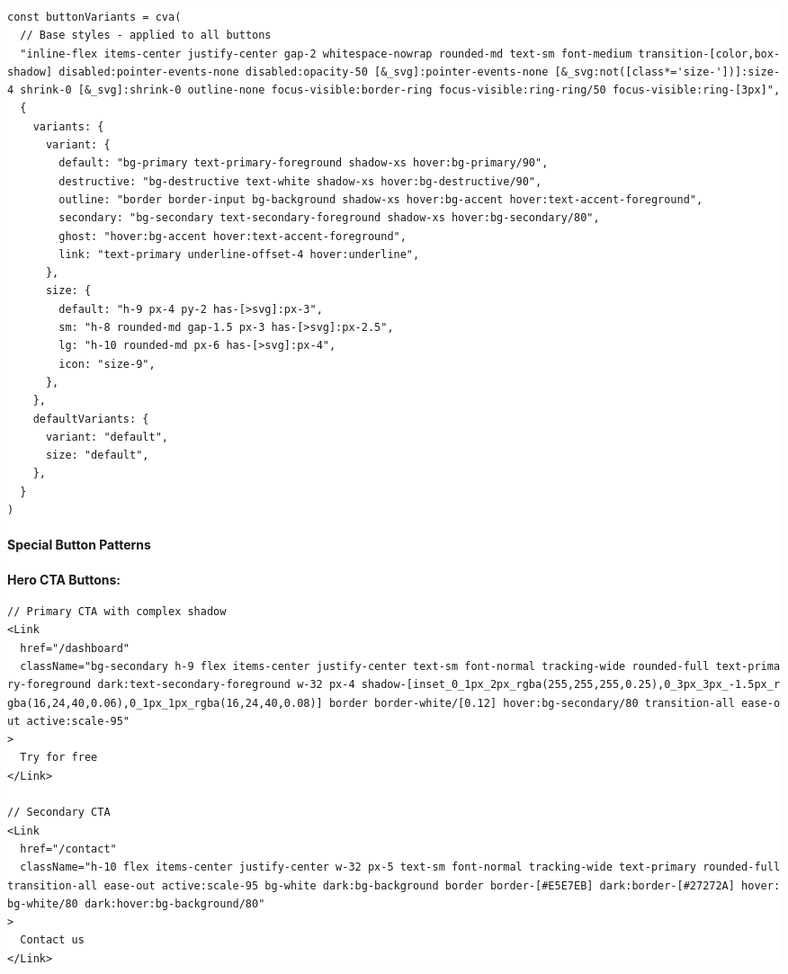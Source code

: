 ```tsx
const buttonVariants = cva(
  // Base styles - applied to all buttons
  "inline-flex items-center justify-center gap-2 whitespace-nowrap rounded-md text-sm font-medium transition-[color,box-shadow] disabled:pointer-events-none disabled:opacity-50 [&_svg]:pointer-events-none [&_svg:not([class*='size-'])]:size-4 shrink-0 [&_svg]:shrink-0 outline-none focus-visible:border-ring focus-visible:ring-ring/50 focus-visible:ring-[3px]",
  {
    variants: {
      variant: {
        default: "bg-primary text-primary-foreground shadow-xs hover:bg-primary/90",
        destructive: "bg-destructive text-white shadow-xs hover:bg-destructive/90",
        outline: "border border-input bg-background shadow-xs hover:bg-accent hover:text-accent-foreground",
        secondary: "bg-secondary text-secondary-foreground shadow-xs hover:bg-secondary/80",
        ghost: "hover:bg-accent hover:text-accent-foreground",
        link: "text-primary underline-offset-4 hover:underline",
      },
      size: {
        default: "h-9 px-4 py-2 has-[>svg]:px-3",
        sm: "h-8 rounded-md gap-1.5 px-3 has-[>svg]:px-2.5",
        lg: "h-10 rounded-md px-6 has-[>svg]:px-4",
        icon: "size-9",
      },
    },
    defaultVariants: {
      variant: "default",
      size: "default",
    },
  }
)
```

#### Special Button Patterns

**Hero CTA Buttons:**
```tsx
// Primary CTA with complex shadow
<Link
  href="/dashboard"
  className="bg-secondary h-9 flex items-center justify-center text-sm font-normal tracking-wide rounded-full text-primary-foreground dark:text-secondary-foreground w-32 px-4 shadow-[inset_0_1px_2px_rgba(255,255,255,0.25),0_3px_3px_-1.5px_rgba(16,24,40,0.06),0_1px_1px_rgba(16,24,40,0.08)] border border-white/[0.12] hover:bg-secondary/80 transition-all ease-out active:scale-95"
>
  Try for free
</Link>

// Secondary CTA
<Link
  href="/contact"
  className="h-10 flex items-center justify-center w-32 px-5 text-sm font-normal tracking-wide text-primary rounded-full transition-all ease-out active:scale-95 bg-white dark:bg-background border border-[#E5E7EB] dark:border-[#27272A] hover:bg-white/80 dark:hover:bg-background/80"
>
  Contact us
</Link>
```
